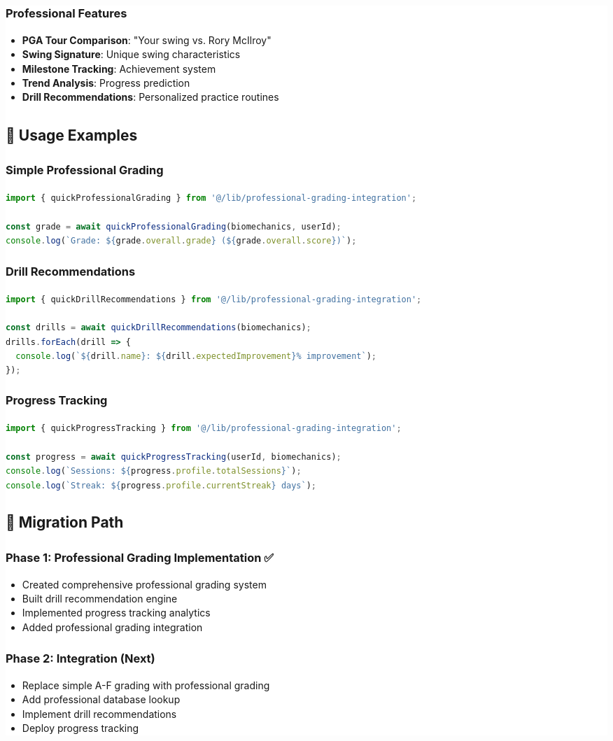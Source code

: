 ### Professional Features
- **PGA Tour Comparison**: "Your swing vs. Rory McIlroy"
- **Swing Signature**: Unique swing characteristics
- **Milestone Tracking**: Achievement system
- **Trend Analysis**: Progress prediction
- **Drill Recommendations**: Personalized practice routines

## 🎯 Usage Examples

### Simple Professional Grading
```typescript
import { quickProfessionalGrading } from '@/lib/professional-grading-integration';

const grade = await quickProfessionalGrading(biomechanics, userId);
console.log(`Grade: ${grade.overall.grade} (${grade.overall.score})`);
```

### Drill Recommendations
```typescript
import { quickDrillRecommendations } from '@/lib/professional-grading-integration';

const drills = await quickDrillRecommendations(biomechanics);
drills.forEach(drill => {
  console.log(`${drill.name}: ${drill.expectedImprovement}% improvement`);
});
```

### Progress Tracking
```typescript
import { quickProgressTracking } from '@/lib/professional-grading-integration';

const progress = await quickProgressTracking(userId, biomechanics);
console.log(`Sessions: ${progress.profile.totalSessions}`);
console.log(`Streak: ${progress.profile.currentStreak} days`);
```

## 🔄 Migration Path

### Phase 1: Professional Grading Implementation ✅
- Created comprehensive professional grading system
- Built drill recommendation engine
- Implemented progress tracking analytics
- Added professional grading integration

### Phase 2: Integration (Next)
- Replace simple A-F grading with professional grading
- Add professional database lookup
- Implement drill recommendations
- Deploy progress tracking

